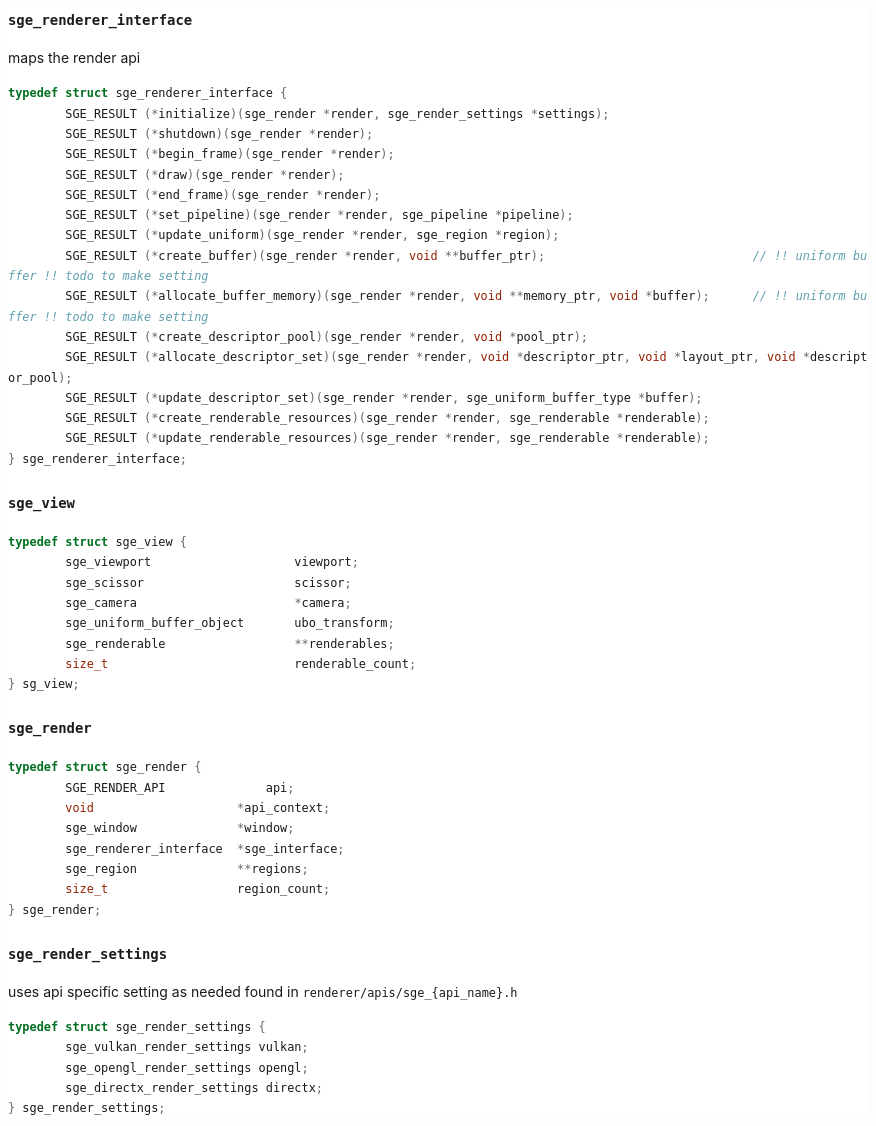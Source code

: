 ### `sge_renderer_interface`
maps the render api
```c
typedef struct sge_renderer_interface {
        SGE_RESULT (*initialize)(sge_render *render, sge_render_settings *settings);
        SGE_RESULT (*shutdown)(sge_render *render);
        SGE_RESULT (*begin_frame)(sge_render *render);
        SGE_RESULT (*draw)(sge_render *render);
        SGE_RESULT (*end_frame)(sge_render *render);
        SGE_RESULT (*set_pipeline)(sge_render *render, sge_pipeline *pipeline);
        SGE_RESULT (*update_uniform)(sge_render *render, sge_region *region);
        SGE_RESULT (*create_buffer)(sge_render *render, void **buffer_ptr);                             // !! uniform buffer !! todo to make setting
        SGE_RESULT (*allocate_buffer_memory)(sge_render *render, void **memory_ptr, void *buffer);      // !! uniform buffer !! todo to make setting
        SGE_RESULT (*create_descriptor_pool)(sge_render *render, void *pool_ptr);
        SGE_RESULT (*allocate_descriptor_set)(sge_render *render, void *descriptor_ptr, void *layout_ptr, void *descriptor_pool);
        SGE_RESULT (*update_descriptor_set)(sge_render *render, sge_uniform_buffer_type *buffer);
        SGE_RESULT (*create_renderable_resources)(sge_render *render, sge_renderable *renderable);
        SGE_RESULT (*update_renderable_resources)(sge_render *render, sge_renderable *renderable); 
} sge_renderer_interface;
```

### `sge_view`
```c
typedef struct sge_view {
        sge_viewport                    viewport;
        sge_scissor                     scissor;
        sge_camera                      *camera;
        sge_uniform_buffer_object       ubo_transform;
        sge_renderable                  **renderables;
        size_t                          renderable_count;
} sg_view;
```

### `sge_render`
```c
typedef struct sge_render {
        SGE_RENDER_API              api;
        void                    *api_context;
        sge_window              *window;
        sge_renderer_interface  *sge_interface;
        sge_region              **regions;
        size_t                  region_count;
} sge_render;
```

### `sge_render_settings`
uses api specific setting as needed found in
`renderer/apis/sge_{api_name}.h`
```c
typedef struct sge_render_settings {
        sge_vulkan_render_settings vulkan;
        sge_opengl_render_settings opengl;
        sge_directx_render_settings directx;
} sge_render_settings;
```
